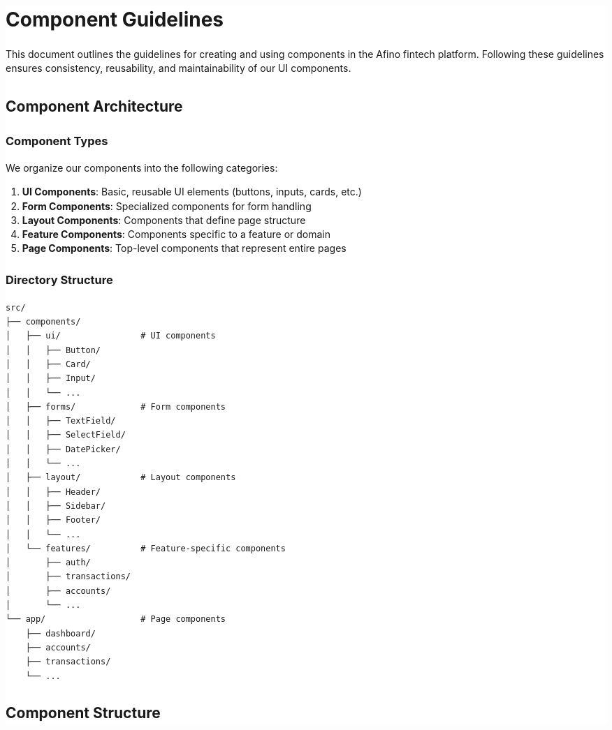 # Component Guidelines

This document outlines the guidelines for creating and using components in the Afino fintech platform. Following these guidelines ensures consistency, reusability, and maintainability of our UI components.

## Component Architecture

### Component Types

We organize our components into the following categories:

1. **UI Components**: Basic, reusable UI elements (buttons, inputs, cards, etc.)
2. **Form Components**: Specialized components for form handling
3. **Layout Components**: Components that define page structure
4. **Feature Components**: Components specific to a feature or domain
5. **Page Components**: Top-level components that represent entire pages

### Directory Structure

```
src/
├── components/
│   ├── ui/                # UI components
│   │   ├── Button/
│   │   ├── Card/
│   │   ├── Input/
│   │   └── ...
│   ├── forms/             # Form components
│   │   ├── TextField/
│   │   ├── SelectField/
│   │   ├── DatePicker/
│   │   └── ...
│   ├── layout/            # Layout components
│   │   ├── Header/
│   │   ├── Sidebar/
│   │   ├── Footer/
│   │   └── ...
│   └── features/          # Feature-specific components
│       ├── auth/
│       ├── transactions/
│       ├── accounts/
│       └── ...
└── app/                   # Page components
    ├── dashboard/
    ├── accounts/
    ├── transactions/
    └── ...
```

## Component Structure
